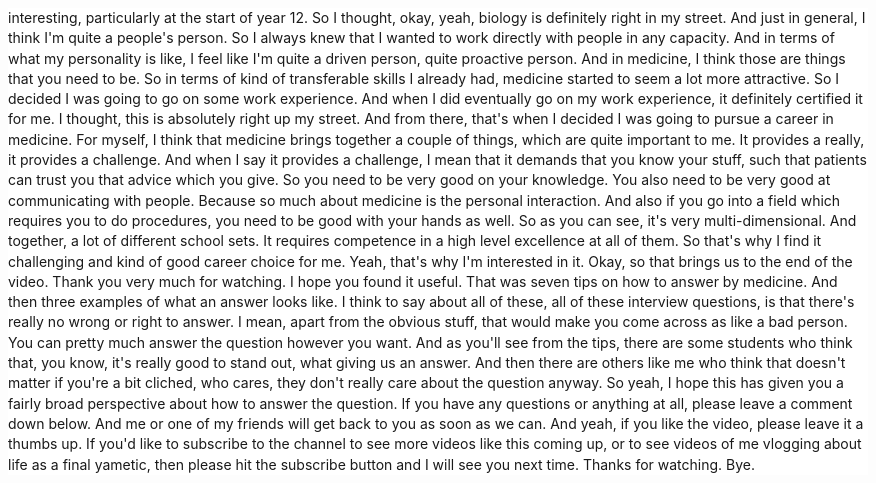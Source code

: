 interesting, particularly at the start of year 12. So I thought, okay, yeah, biology is definitely right in my street. And just in general, I think I'm quite a people's person. So I always knew that I wanted to work directly with people in any capacity. And in terms of what my personality is like, I feel like I'm quite a driven person, quite proactive person. And in medicine, I think those are things that you need to be. So in terms of kind of transferable skills I already had, medicine started to seem a lot more attractive. So I decided I was going to go on some work experience. And when I did eventually go on my work experience, it definitely certified it for me. I thought, this is absolutely right up my street. And from there, that's when I decided I was going to pursue a career in medicine. For myself, I think that medicine brings together a couple of things, which are quite important to me. It provides a really, it provides a challenge. And when I say it provides a challenge, I mean that it demands that you know your stuff, such that patients can trust you that advice which you give. So you need to be very good on your knowledge. You also need to be very good at communicating with people. Because so much about medicine is the personal interaction. And also if you go into a field which requires you to do procedures, you need to be good with your hands as well. So as you can see, it's very multi-dimensional. And together, a lot of different school sets. It requires competence in a high level excellence at all of them. So that's why I find it challenging and kind of good career choice for me. Yeah, that's why I'm interested in it. Okay, so that brings us to the end of the video. Thank you very much for watching. I hope you found it useful. That was seven tips on how to answer by medicine. And then three examples of what an answer looks like. I think to say about all of these, all of these interview questions, is that there's really no wrong or right to answer. I mean, apart from the obvious stuff, that would make you come across as like a bad person. You can pretty much answer the question however you want. And as you'll see from the tips, there are some students who think that, you know, it's really good to stand out, what giving us an answer. And then there are others like me who think that doesn't matter if you're a bit cliched, who cares, they don't really care about the question anyway. So yeah, I hope this has given you a fairly broad perspective about how to answer the question. If you have any questions or anything at all, please leave a comment down below. And me or one of my friends will get back to you as soon as we can. And yeah, if you like the video, please leave it a thumbs up. If you'd like to subscribe to the channel to see more videos like this coming up, or to see videos of me vlogging about life as a final yametic, then please hit the subscribe button and I will see you next time. Thanks for watching. Bye.
